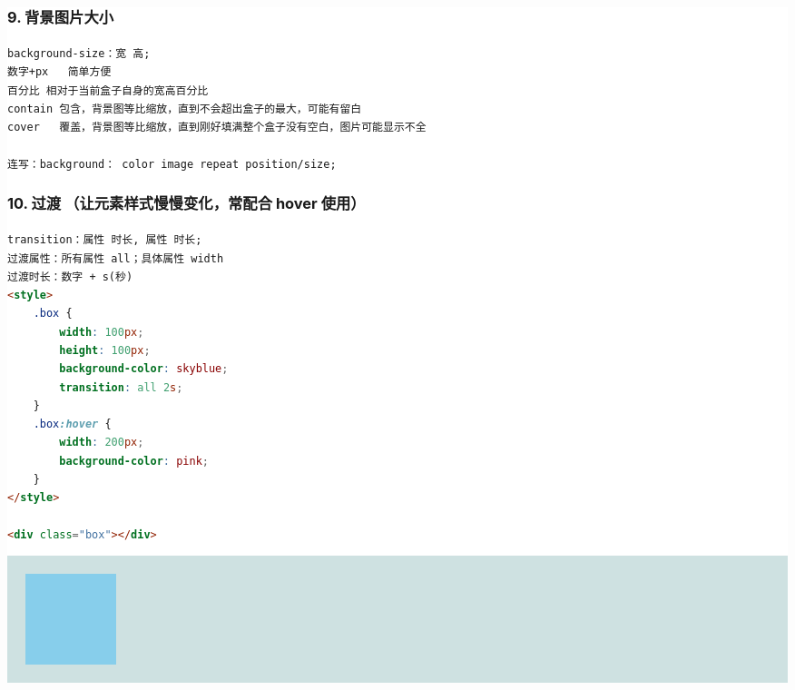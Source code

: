 <div class="box81"></div>
</div>

### 9. 背景图片大小 
```html
background-size：宽 高;
数字+px	简单方便
百分比	相对于当前盒子自身的宽高百分比
contain	包含，背景图等比缩放，直到不会超出盒子的最大，可能有留白
cover	覆盖，背景图等比缩放，直到刚好填满整个盒子没有空白，图片可能显示不全

连写：background： color image repeat position/size;
```

### 10. 过渡 （让元素样式慢慢变化，常配合 hover 使用）
```html
transition：属性 时长, 属性 时长;
过渡属性：所有属性 all；具体属性 width
过渡时长：数字 + s(秒)
<style>
    .box {
        width: 100px;
        height: 100px;
        background-color: skyblue;
        transition: all 2s;
    }
    .box:hover {
        width: 200px;
        background-color: pink;
    }
</style>

<div class="box"></div>
```
<div style="background-color: rgb(206, 225, 225);  padding:20px">
<style>
    .box10 {
        width: 100px;
        height: 100px;
        background-color: skyblue;
        transition: all 2s;
    }
    .box10:hover {
        width: 200px;
        background-color: pink;
    }
</style>

<div class="box10"></div>
</div>